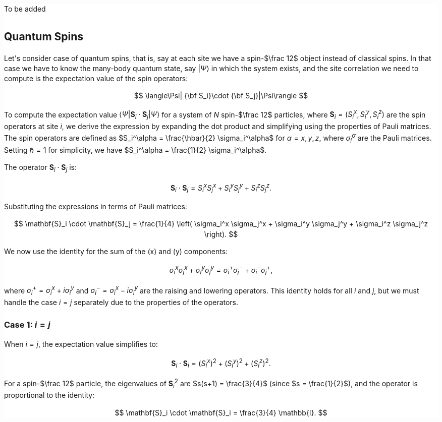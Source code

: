 To be added

## Quantum Spins

Let's consider case of quantum spins, that is, say at each site we have a spin-$\frac 12$ object instead of classical spins. In that case we have to know the many-body quantum state, say $|\Psi \rangle$ in which the system exists, and the site correlation we need to compute is the expectation value of the spin operators:

$$
\langle\Psi| {\bf S_i}\cdot {\bf S_j}|\Psi\rangle
$$

To compute the expectation value $\langle \Psi | \mathbf{S}_i \cdot \mathbf{S}_j | \Psi \rangle$ for a system of $N$ spin-$\frac 12$ particles, where $\mathbf{S}_i = (S_i^x, S_i^y, S_i^z)$ are the spin operators at site $i$, we derive the expression by expanding the dot product and simplifying using the  properties of Pauli matrices. The spin operators are defined as $S_i^\alpha = \frac{\hbar}{2} \sigma_i^\alpha$ for $\alpha = x, y, z$, where $\sigma_i^\alpha$ are the Pauli matrices. Setting $\hbar = 1$ for simplicity, we have $S_i^\alpha = \frac{1}{2} \sigma_i^\alpha$.

The operator $\mathbf{S}_i \cdot \mathbf{S}_j$ is:

$$
\mathbf{S}_i \cdot \mathbf{S}_j = S_i^x S_j^x + S_i^y S_j^y + S_i^z S_j^z.
$$

Substituting the expressions in terms of Pauli matrices:

$$
\mathbf{S}_i \cdot \mathbf{S}_j = \frac{1}{4} \left( \sigma_i^x \sigma_j^x + \sigma_i^y \sigma_j^y + \sigma_i^z \sigma_j^z \right).
$$

We now use the identity for the sum of the \(x\) and \(y\) components:

$$
\sigma_i^x \sigma_j^x + \sigma_i^y \sigma_j^y = \sigma_i^+ \sigma_j^- + \sigma_i^- \sigma_j^+,
$$

where $\sigma_i^+ = \sigma_i^x + i\sigma_i^y$ and $\sigma_i^- = \sigma_i^x - i\sigma_i^y$ are the raising and lowering operators. This identity holds for all $i$ and $j$, but we must handle the case $i = j$ separately due to the properties of the operators.

### Case 1: $i = j$
When $i = j$, the expectation value simplifies to:

$$
\mathbf{S}_i \cdot \mathbf{S}_i = (S_i^x)^2 + (S_i^y)^2 + (S_i^z)^2.
$$

For a spin-$\frac 12$ particle, the eigenvalues of $\mathbf{S}_i^2$ are $s(s+1) = \frac{3}{4}$ (since $s = \frac{1}{2}$), and the operator is proportional to the identity:

$$
\mathbf{S}_i \cdot \mathbf{S}_i = \frac{3}{4} \mathbb{I}.
$$
